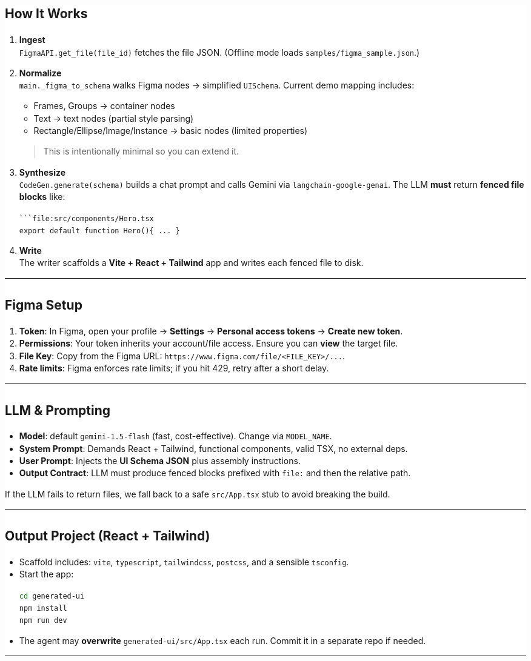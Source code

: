 
## How It Works
1. **Ingest**  
   `FigmaAPI.get_file(file_id)` fetches the file JSON. (Offline mode loads `samples/figma_sample.json`.)

2. **Normalize**  
   `main._figma_to_schema` walks Figma nodes → simplified `UISchema`. Current demo mapping includes:
   - Frames, Groups → container nodes
   - Text → text nodes (partial style parsing)
   - Rectangle/Ellipse/Image/Instance → basic nodes (limited properties)
   > This is intentionally minimal so you can extend it.

3. **Synthesize**  
   `CodeGen.generate(schema)` builds a chat prompt and calls Gemini via `langchain-google-genai`.
   The LLM **must** return **fenced file blocks** like:
   ```
   ```file:src/components/Hero.tsx
   export default function Hero(){ ... }
   ```
   ```

4. **Write**  
   The writer scaffolds a **Vite + React + Tailwind** app and writes each fenced file to disk.

---

## Figma Setup
1. **Token**: In Figma, open your profile → **Settings** → **Personal access tokens** → **Create new token**.
2. **Permissions**: Your token inherits your account/file access. Ensure you can **view** the target file.
3. **File Key**: Copy from the Figma URL: `https://www.figma.com/file/<FILE_KEY>/...`.
4. **Rate limits**: Figma enforces rate limits; if you hit 429, retry after a short delay.

---

## LLM & Prompting
- **Model**: default `gemini-1.5-flash` (fast, cost-effective). Change via `MODEL_NAME`.
- **System Prompt**: Demands React + Tailwind, functional components, valid TSX, no external deps.
- **User Prompt**: Injects the **UI Schema JSON** plus assembly instructions.
- **Output Contract**: LLM must produce fenced blocks prefixed with `file:` and then the relative path.

If the LLM fails to return files, we fall back to a safe `src/App.tsx` stub to avoid breaking the build.

---

## Output Project (React + Tailwind)
- Scaffold includes: `vite`, `typescript`, `tailwindcss`, `postcss`, and a sensible `tsconfig`.
- Start the app:
  ```bash
  cd generated-ui
  npm install
  npm run dev
  ```
- The agent may **overwrite** `generated-ui/src/App.tsx` each run. Commit it in a separate repo if needed.

---